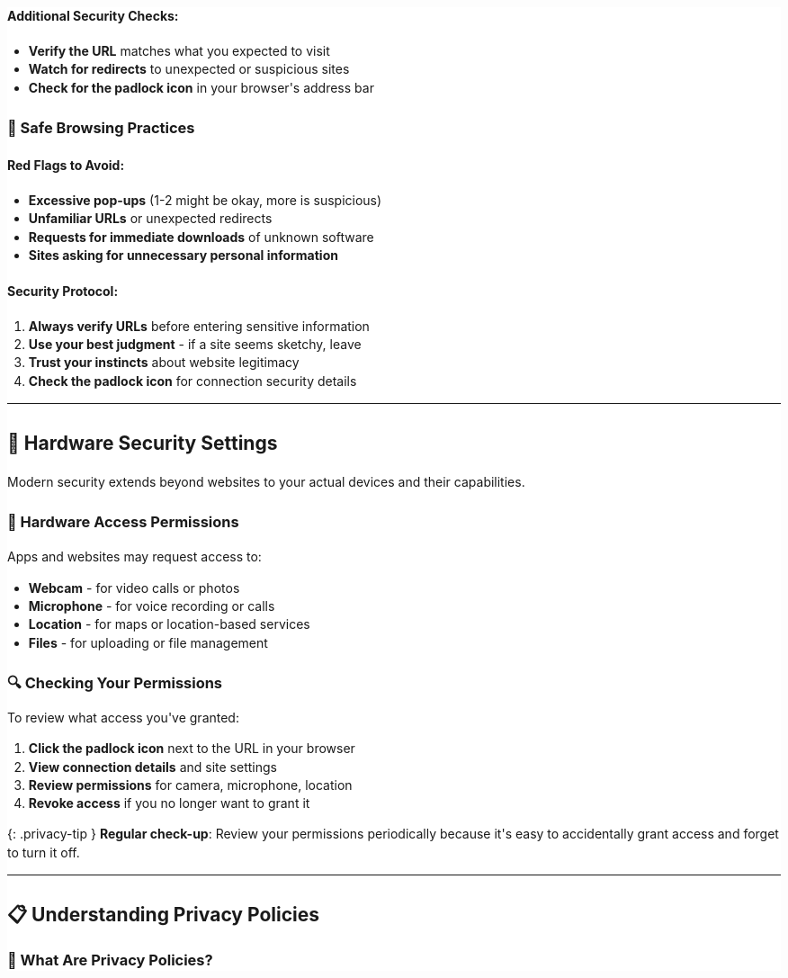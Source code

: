 #### Additional Security Checks:
- **Verify the URL** matches what you expected to visit
- **Watch for redirects** to unexpected or suspicious sites
- **Check for the padlock icon** in your browser's address bar

### 🚨 Safe Browsing Practices

#### Red Flags to Avoid:
- **Excessive pop-ups** (1-2 might be okay, more is suspicious)
- **Unfamiliar URLs** or unexpected redirects
- **Requests for immediate downloads** of unknown software
- **Sites asking for unnecessary personal information**

#### Security Protocol:
1. **Always verify URLs** before entering sensitive information
2. **Use your best judgment** - if a site seems sketchy, leave
3. **Trust your instincts** about website legitimacy
4. **Check the padlock icon** for connection security details

---

## 🔧 Hardware Security Settings

Modern security extends beyond websites to your actual devices and their capabilities.

### 🎥 Hardware Access Permissions

Apps and websites may request access to:
- **Webcam** - for video calls or photos
- **Microphone** - for voice recording or calls
- **Location** - for maps or location-based services
- **Files** - for uploading or file management

### 🔍 Checking Your Permissions

To review what access you've granted:
1. **Click the padlock icon** next to the URL in your browser
2. **View connection details** and site settings
3. **Review permissions** for camera, microphone, location
4. **Revoke access** if you no longer want to grant it

{: .privacy-tip }
**Regular check-up**: Review your permissions periodically because it's easy to accidentally grant access and forget to turn it off.

---

## 📋 Understanding Privacy Policies

### 📜 What Are Privacy Policies?
